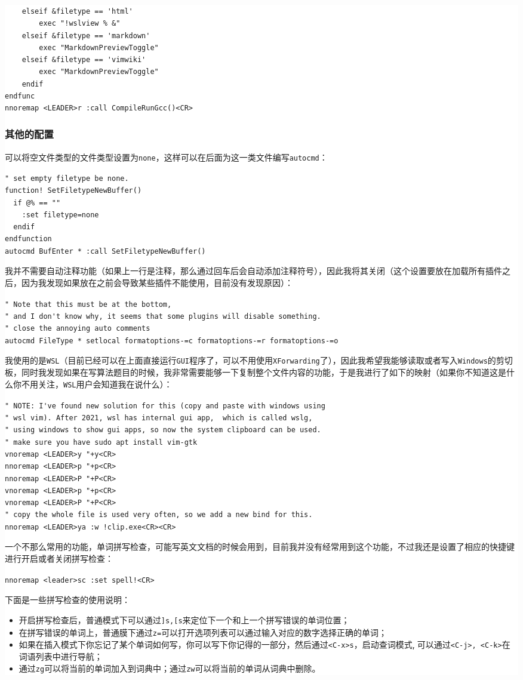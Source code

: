 ```vim
    elseif &filetype == 'html'
        exec "!wslview % &"
    elseif &filetype == 'markdown'
        exec "MarkdownPreviewToggle"
    elseif &filetype == 'vimwiki'
        exec "MarkdownPreviewToggle"
    endif
endfunc
nnoremap <LEADER>r :call CompileRunGcc()<CR>
```

### 其他的配置
可以将空文件类型的文件类型设置为`none`，这样可以在后面为这一类文件编写`autocmd`：
```vim
" set empty filetype be none.
function! SetFiletypeNewBuffer()
  if @% == ""
    :set filetype=none
  endif
endfunction
autocmd BufEnter * :call SetFiletypeNewBuffer()
```

我并不需要自动注释功能（如果上一行是注释，那么通过回车后会自动添加注释符号），因此我将其关闭（这个设置要放在加载所有插件之后，因为我发现如果放在之前会导致某些插件不能使用，目前没有发现原因）：
```vim
" Note that this must be at the bottom,
" and I don't know why, it seems that some plugins will disable something.
" close the annoying auto comments
autocmd FileType * setlocal formatoptions-=c formatoptions-=r formatoptions-=o
```

我使用的是`WSL`（目前已经可以在上面直接运行`GUI`程序了，可以不用使用`XForwarding`了），因此我希望我能够读取或者写入`Windows`的剪切板，同时我发现如果在写算法题目的时候，我非常需要能够一下复制整个文件内容的功能，于是我进行了如下的映射（如果你不知道这是什么你不用关注，`WSL`用户会知道我在说什么）：
```vim
" NOTE: I've found new solution for this (copy and paste with windows using
" wsl vim). After 2021, wsl has internal gui app,  which is called wslg,
" using windows to show gui apps, so now the system clipboard can be used.
" make sure you have sudo apt install vim-gtk
vnoremap <LEADER>y "+y<CR>
nnoremap <LEADER>p "+p<CR>
nnoremap <LEADER>P "+P<CR>
vnoremap <LEADER>p "+p<CR>
vnoremap <LEADER>P "+P<CR>
" copy the whole file is used very often, so we add a new bind for this.
nnoremap <LEADER>ya :w !clip.exe<CR><CR>
```

一个不那么常用的功能，单词拼写检查，可能写英文文档的时候会用到，目前我并没有经常用到这个功能，不过我还是设置了相应的快捷键进行开启或者关闭拼写检查：
```vim
nnoremap <leader>sc :set spell!<CR>
```

下面是一些拼写检查的使用说明：
* 开启拼写检查后，普通模式下可以通过`]s,[s`来定位下一个和上一个拼写错误的单词位置；
* 在拼写错误的单词上，普通膜下通过`z=`可以打开选项列表可以通过输入对应的数字选择正确的单词；
* 如果在插入模式下你忘记了某个单词如何写，你可以写下你记得的一部分，然后通过`<C-x>s`，启动查词模式, 可以通过`<C-j>, <C-k>`在词语列表中进行导航；
* 通过`zg`可以将当前的单词加入到词典中；通过`zw`可以将当前的单词从词典中删除。
